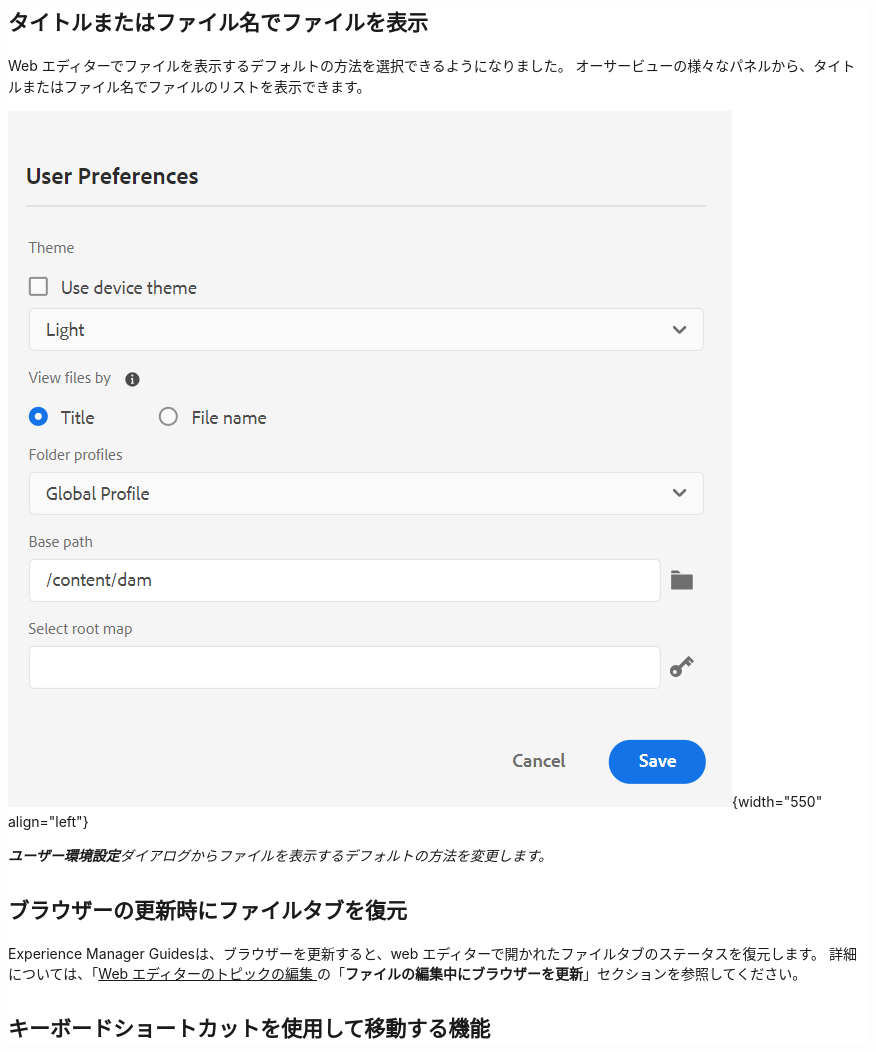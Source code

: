 ## タイトルまたはファイル名でファイルを表示

Web エディターでファイルを表示するデフォルトの方法を選択できるようになりました。 オーサービューの様々なパネルから、タイトルまたはファイル名でファイルのリストを表示できます。

![User Preferences ダイアログ &#x200B;](assets/user-preferences-2311.png){width="550" align="left"}

***ユーザー環境設定**&#x200B;ダイアログからファイルを表示するデフォルトの方法を変更します。*


## ブラウザーの更新時にファイルタブを復元

Experience Manager Guidesは、ブラウザーを更新すると、web エディターで開かれたファイルタブのステータスを復元します。 詳細については、「[Web エディターのトピックの編集 &#x200B;](../user-guide/web-editor-edit-topics.md) の「**ファイルの編集中にブラウザーを更新**」セクションを参照してください。


## キーボードショートカットを使用して移動する機能
